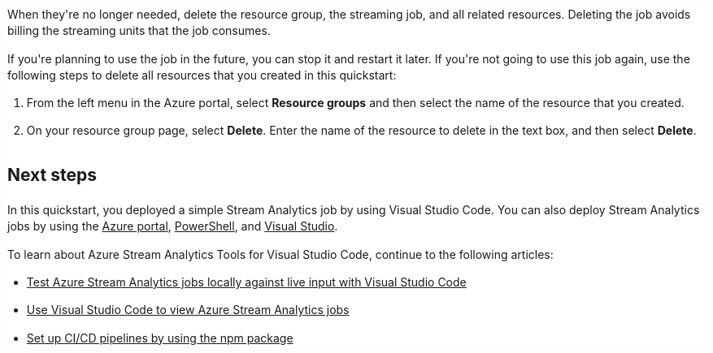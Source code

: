 When they're no longer needed, delete the resource group, the streaming job, and all related resources. Deleting the job avoids billing the streaming units that the job consumes. 

If you're planning to use the job in the future, you can stop it and restart it later. If you're not going to use this job again, use the following steps to delete all resources that you created in this quickstart:

1. From the left menu in the Azure portal, select **Resource groups** and then select the name of the resource that you created.  

2. On your resource group page, select **Delete**. Enter the name of the resource to delete in the text box, and then select **Delete**.

## Next steps

In this quickstart, you deployed a simple Stream Analytics job by using Visual Studio Code. You can also deploy Stream Analytics jobs by using the [Azure portal](stream-analytics-quick-create-portal.md), [PowerShell](stream-analytics-quick-create-powershell.md), and [Visual Studio](stream-analytics-quick-create-vs.md).

To learn about Azure Stream Analytics Tools for Visual Studio Code, continue to the following articles:

* [Test Azure Stream Analytics jobs locally against live input with Visual Studio Code](visual-studio-code-local-run-live-input.md)

* [Use Visual Studio Code to view Azure Stream Analytics jobs](visual-studio-code-explore-jobs.md)

* [Set up CI/CD pipelines by using the npm package](setup-cicd-vs-code.md)
